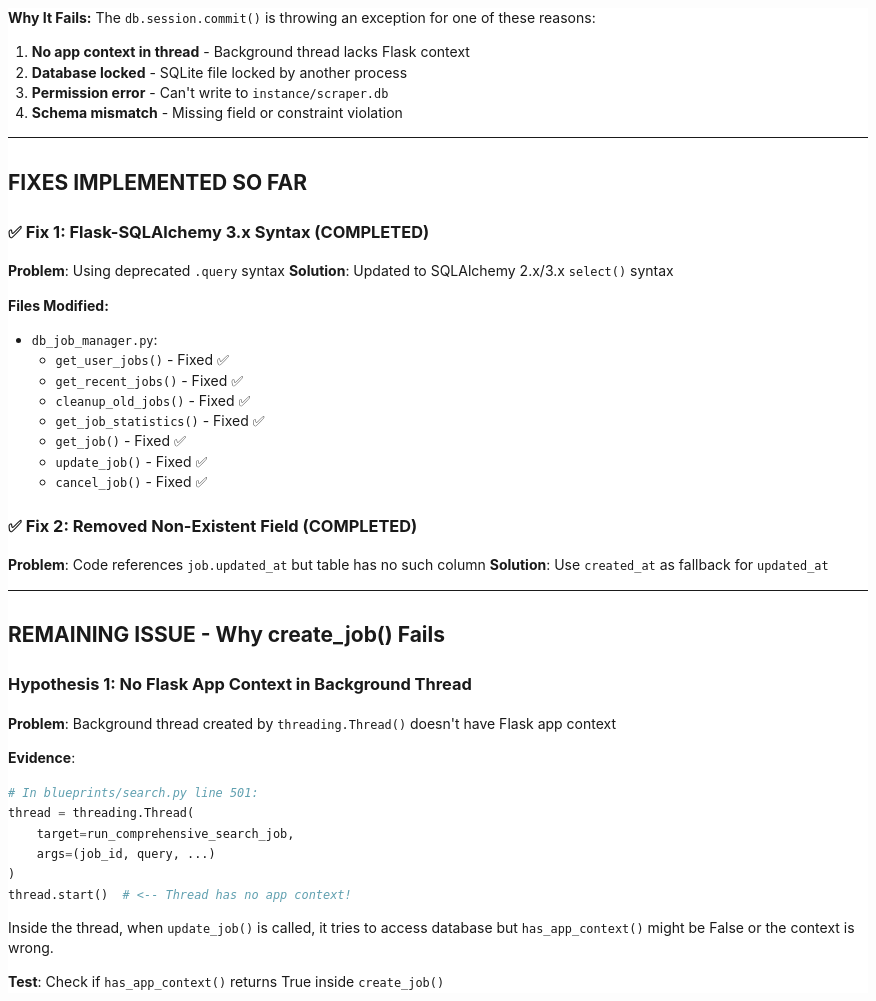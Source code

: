 **Why It Fails:**
The `db.session.commit()` is throwing an exception for one of these reasons:
1. **No app context in thread** - Background thread lacks Flask context
2. **Database locked** - SQLite file locked by another process
3. **Permission error** - Can't write to `instance/scraper.db`
4. **Schema mismatch** - Missing field or constraint violation

---

## FIXES IMPLEMENTED SO FAR

### ✅ Fix 1: Flask-SQLAlchemy 3.x Syntax (COMPLETED)

**Problem**: Using deprecated `.query` syntax
**Solution**: Updated to SQLAlchemy 2.x/3.x `select()` syntax

**Files Modified:**
- `db_job_manager.py`:
  - `get_user_jobs()` - Fixed ✅
  - `get_recent_jobs()` - Fixed ✅
  - `cleanup_old_jobs()` - Fixed ✅
  - `get_job_statistics()` - Fixed ✅
  - `get_job()` - Fixed ✅
  - `update_job()` - Fixed ✅
  - `cancel_job()` - Fixed ✅

### ✅ Fix 2: Removed Non-Existent Field (COMPLETED)

**Problem**: Code references `job.updated_at` but table has no such column
**Solution**: Use `created_at` as fallback for `updated_at`

---

## REMAINING ISSUE - Why create_job() Fails

### Hypothesis 1: No Flask App Context in Background Thread

**Problem**: Background thread created by `threading.Thread()` doesn't have Flask app context

**Evidence**:
```python
# In blueprints/search.py line 501:
thread = threading.Thread(
    target=run_comprehensive_search_job,
    args=(job_id, query, ...)
)
thread.start()  # <-- Thread has no app context!
```

Inside the thread, when `update_job()` is called, it tries to access database but `has_app_context()` might be False or the context is wrong.

**Test**: Check if `has_app_context()` returns True inside `create_job()`
